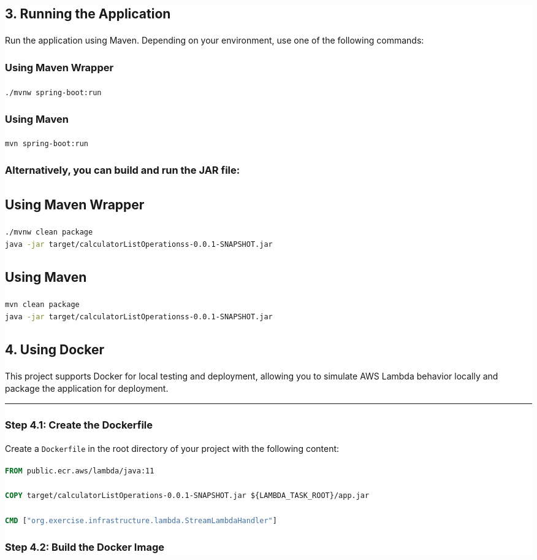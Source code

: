 ## **3. Running the Application**

Run the application using Maven. Depending on your environment, use one of the following commands:

### **Using Maven Wrapper**

```bash
./mvnw spring-boot:run
```

### **Using Maven**

```bash
mvn spring-boot:run
```

### Alternatively, you can build and run the JAR file:

## Using Maven Wrapper

```bash
./mvnw clean package
java -jar target/calculatorListOperationss-0.0.1-SNAPSHOT.jar
```

## Using Maven

```bash
mvn clean package
java -jar target/calculatorListOperationss-0.0.1-SNAPSHOT.jar
```

## **4. Using Docker**

This project supports Docker for local testing and deployment, allowing you to simulate AWS Lambda behavior locally and package the application for deployment.

---

### **Step 4.1: Create the Dockerfile**

Create a `Dockerfile` in the root directory of your project with the following content:

```dockerfile
FROM public.ecr.aws/lambda/java:11

COPY target/calculatorListOperations-0.0.1-SNAPSHOT.jar ${LAMBDA_TASK_ROOT}/app.jar

CMD ["org.exercise.infrastructure.lambda.StreamLambdaHandler"]
```

### **Step 4.2: Build the Docker Image**
